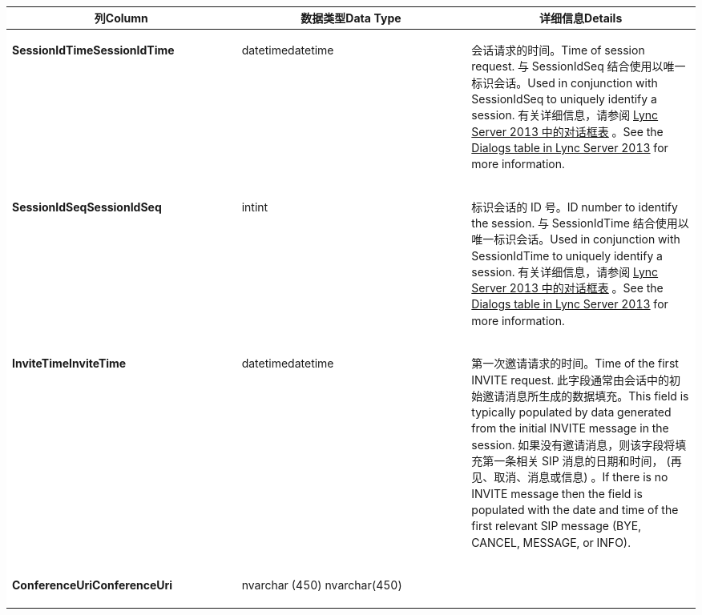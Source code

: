 
<table>
<colgroup>
<col style="width: 33%" />
<col style="width: 33%" />
<col style="width: 33%" />
</colgroup>
<thead>
<tr class="header">
<th><span data-ttu-id="9c5b5-109">列</span><span class="sxs-lookup"><span data-stu-id="9c5b5-109">Column</span></span></th>
<th><span data-ttu-id="9c5b5-110">数据类型</span><span class="sxs-lookup"><span data-stu-id="9c5b5-110">Data Type</span></span></th>
<th><span data-ttu-id="9c5b5-111">详细信息</span><span class="sxs-lookup"><span data-stu-id="9c5b5-111">Details</span></span></th>
</tr>
</thead>
<tbody>
<tr class="odd">
<td><p><span data-ttu-id="9c5b5-112"><strong>SessionIdTime</strong></span><span class="sxs-lookup"><span data-stu-id="9c5b5-112"><strong>SessionIdTime</strong></span></span></p></td>
<td><p><span data-ttu-id="9c5b5-113">datetime</span><span class="sxs-lookup"><span data-stu-id="9c5b5-113">datetime</span></span></p></td>
<td><p><span data-ttu-id="9c5b5-114">会话请求的时间。</span><span class="sxs-lookup"><span data-stu-id="9c5b5-114">Time of session request.</span></span> <span data-ttu-id="9c5b5-115">与 SessionIdSeq 结合使用以唯一标识会话。</span><span class="sxs-lookup"><span data-stu-id="9c5b5-115">Used in conjunction with SessionIdSeq to uniquely identify a session.</span></span> <span data-ttu-id="9c5b5-116">有关详细信息，请参阅 <a href="lync-server-2013-dialogs-table.md">Lync Server 2013 中的对话框表</a> 。</span><span class="sxs-lookup"><span data-stu-id="9c5b5-116">See the <a href="lync-server-2013-dialogs-table.md">Dialogs table in Lync Server 2013</a> for more information.</span></span></p></td>
</tr>
<tr class="even">
<td><p><span data-ttu-id="9c5b5-117"><strong>SessionIdSeq</strong></span><span class="sxs-lookup"><span data-stu-id="9c5b5-117"><strong>SessionIdSeq</strong></span></span></p></td>
<td><p><span data-ttu-id="9c5b5-118">int</span><span class="sxs-lookup"><span data-stu-id="9c5b5-118">int</span></span></p></td>
<td><p><span data-ttu-id="9c5b5-119">标识会话的 ID 号。</span><span class="sxs-lookup"><span data-stu-id="9c5b5-119">ID number to identify the session.</span></span> <span data-ttu-id="9c5b5-120">与 SessionIdTime 结合使用以唯一标识会话。</span><span class="sxs-lookup"><span data-stu-id="9c5b5-120">Used in conjunction with SessionIdTime to uniquely identify a session.</span></span> <span data-ttu-id="9c5b5-121">有关详细信息，请参阅 <a href="lync-server-2013-dialogs-table.md">Lync Server 2013 中的对话框表</a> 。</span><span class="sxs-lookup"><span data-stu-id="9c5b5-121">See the <a href="lync-server-2013-dialogs-table.md">Dialogs table in Lync Server 2013</a> for more information.</span></span></p></td>
</tr>
<tr class="odd">
<td><p><span data-ttu-id="9c5b5-122"><strong>InviteTime</strong></span><span class="sxs-lookup"><span data-stu-id="9c5b5-122"><strong>InviteTime</strong></span></span></p></td>
<td><p><span data-ttu-id="9c5b5-123">datetime</span><span class="sxs-lookup"><span data-stu-id="9c5b5-123">datetime</span></span></p></td>
<td><p><span data-ttu-id="9c5b5-124">第一次邀请请求的时间。</span><span class="sxs-lookup"><span data-stu-id="9c5b5-124">Time of the first INVITE request.</span></span> <span data-ttu-id="9c5b5-125">此字段通常由会话中的初始邀请消息所生成的数据填充。</span><span class="sxs-lookup"><span data-stu-id="9c5b5-125">This field is typically populated by data generated from the initial INVITE message in the session.</span></span> <span data-ttu-id="9c5b5-126">如果没有邀请消息，则该字段将填充第一条相关 SIP 消息的日期和时间， (再见、取消、消息或信息) 。</span><span class="sxs-lookup"><span data-stu-id="9c5b5-126">If there is no INVITE message then the field is populated with the date and time of the first relevant SIP message (BYE, CANCEL, MESSAGE, or INFO).</span></span></p></td>
</tr>
<tr class="even">
<td><p><span data-ttu-id="9c5b5-127"><strong>ConferenceUri</strong></span><span class="sxs-lookup"><span data-stu-id="9c5b5-127"><strong>ConferenceUri</strong></span></span></p></td>
<td><p><span data-ttu-id="9c5b5-128">nvarchar (450) </span><span class="sxs-lookup"><span data-stu-id="9c5b5-128">nvarchar(450)</span></span></p></td>